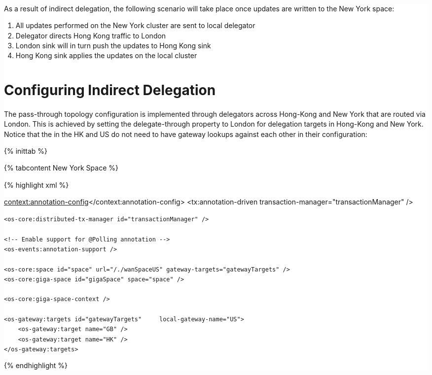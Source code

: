 As a result of indirect delegation, the following scenario will take place once updates are written to the New York space:

1.	All updates performed on the New York cluster are sent to local delegator
2.	Delegator directs Hong Kong traffic to London
3.	London sink will in turn push the updates to Hong Kong sink
4.	Hong Kong sink applies the updates on the local cluster

# Configuring Indirect Delegation

The pass-through topology configuration is implemented through delegators across Hong-Kong and New York that are routed via London. This is achieved by setting the delegate-through property to London for delegation targets in Hong-Kong and New York. Notice that the in the HK and US do not need to have gateway lookups against each other in their configuration:


{% inittab %}

{% tabcontent New York Space %}

{% highlight xml %}
<?xml version="1.0" encoding="UTF-8"?>
<beans xmlns="http://www.springframework.org/schema/beans"
	xmlns:xsi="http://www.w3.org/2001/XMLSchema-instance" xmlns:context="http://www.springframework.org/schema/context"
	xmlns:os-core="http://www.openspaces.org/schema/core" xmlns:os-events="http://www.openspaces.org/schema/events"
	xmlns:tx="http://www.springframework.org/schema/tx" xmlns:os-remoting="http://www.openspaces.org/schema/remoting"
	xmlns:os-gateway="http://www.openspaces.org/schema/core/gateway"
	xsi:schemaLocation="http://www.springframework.org/schema/beans http://www.springframework.org/schema/beans/spring-beans.xsd
       http://www.springframework.org/schema/context http://www.springframework.org/schema/context/spring-context.xsd
       http://www.openspaces.org/schema/core http://www.openspaces.org/schema/8.0/core/openspaces-core.xsd
       http://www.springframework.org/schema/tx http://www.springframework.org/schema/tx/spring-tx-2.5.xsd
       http://www.openspaces.org/schema/events http://www.openspaces.org/schema/events/openspaces-events.xsd
       http://www.openspaces.org/schema/core/gateway http://www.openspaces.org/schema/8.0/core/gateway/openspaces-gateway.xsd
       http://www.openspaces.org/schema/remoting http://www.openspaces.org/schema/remoting/openspaces-remoting.xsd">
	<context:annotation-config></context:annotation-config>
	<tx:annotation-driven transaction-manager="transactionManager" />

	<os-core:distributed-tx-manager id="transactionManager" />

	<!-- Enable support for @Polling annotation -->
	<os-events:annotation-support />

	<os-core:space id="space" url="/./wanSpaceUS" gateway-targets="gatewayTargets" />
	<os-core:giga-space id="gigaSpace" space="space" />

	<os-core:giga-space-context />

	<os-gateway:targets id="gatewayTargets"		local-gateway-name="US">
		<os-gateway:target name="GB" />
		<os-gateway:target name="HK" />
	</os-gateway:targets>
</beans>
{% endhighlight %}
